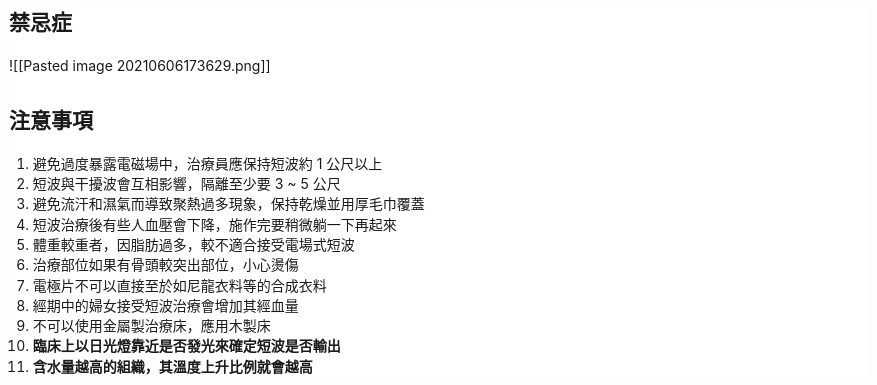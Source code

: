 ## 禁忌症
![[Pasted image 20210606173629.png]]  

## 注意事項
1. 避免過度暴露電磁場中，治療員應保持短波約 1 公尺以上
2. 短波與干擾波會互相影響，隔離至少要 3 ~ 5 公尺
3. 避免流汗和濕氣而導致聚熱過多現象，保持乾燥並用厚毛巾覆蓋
4. 短波治療後有些人血壓會下降，施作完要稍微躺一下再起來
5. 體重較重者，因脂肪過多，較不適合接受電場式短波
6. 治療部位如果有骨頭較突出部位，小心燙傷
7. 電極片不可以直接至於如尼龍衣料等的合成衣料
8. 經期中的婦女接受短波治療會增加其經血量
9. 不可以使用金屬製治療床，應用木製床
10. **臨床上以日光燈靠近是否發光來確定短波是否輸出**
11. **含水量越高的組織，其溫度上升比例就會越高**